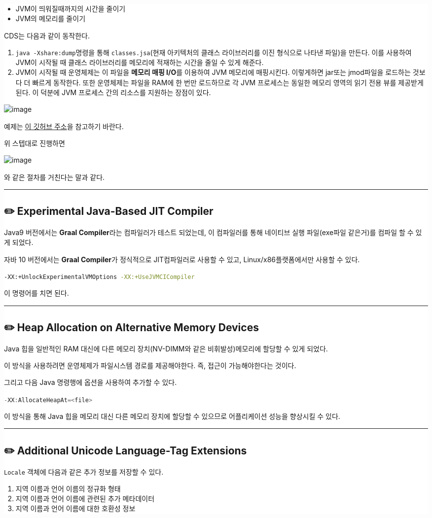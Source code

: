 - JVM이 띄워질때까지의 시간을 줄이기
- JVM의 메모리를 줄이기

CDS는 다음과 같이 동작한다.

1. `java -Xshare:dump`명령을 통해 `classes.jsa`(현재 아키텍처의 클래스 라이브러리를 이진 형식으로 나타낸 파일)을 만든다. 이를 사용하여 JVM이 시작될 때 클래스 라이브러리를 메모리에 적재하는 시간을 줄일 수 있게 해준다.
2. JVM이 시작될 때 운영체제는 이 파일을 **메모리 매핑 I/O**를 이용하여 JVM 메모리에 매핑시킨다. 이렇게하면 jar또는 jmod파일을 로드하는 것보다 더 빠르게 동작한다. 또한 운영체제는 파일을 RAM에 한 번만 로드하므로 각 JVM 프로세스는 동일한 메모리 영역의 읽기 전용 뷰를 제공받게 된다. 이 덕분에 JVM 프로세스 간의 리소스를 지원하는 장점이 있다.

![image](https://user-images.githubusercontent.com/30401054/206484474-8f5cd600-429e-4593-8e56-834010f53e29.png)

예제는 [이 깃허브 주소](https://github.com/SvenWoltmann/application-cds-demo)을 참고하기 바란다.

위 스텝대로 진행하면

![image](https://user-images.githubusercontent.com/30401054/206488689-e78263c8-b4ff-40ae-88cb-17dc2615cd51.png)

와 같은 절차를 거친다는 말과 같다.

-----

## ✏️ Experimental Java-Based JIT Compiler

Java9 버전에서는 **Graal Compiler**라는 컴파일러가 테스트 되었는데, 이 컴파일러를 통해 네이티브 실행 파일(exe파일 같은거)를 컴파일 할 수 있게 되었다.

자바 10 버전에서는 **Graal Compiler**가 정식적으로 JIT컴파일러로 사용할 수 있고, Linux/x86플랫폼에서만 사용할 수 있다.

```bash
-XX:+UnlockExperimentalVMOptions -XX:+UseJVMCICompiler
```

이 명령어를 치면 된다.

-----

## ✏️ Heap Allocation on Alternative Memory Devices

Java 힙을 일반적인 RAM 대신에 다른 메모리 장치(NV-DIMM와 같은 비휘발성)메모리에 할당할 수 있게 되었다.

이 방식을 사용하려면 운영체제가 파일시스템 경로를 제공해야한다. 즉, 접근이 가능해야한다는 것이다.

그리고 다음 Java 명령행에 옵션을 사용하여 추가할 수 있다.

```java
-XX:AllocateHeapAt=<file>
```

이 방식을 통해 Java 힙을 메모리 대신 다른 메모리 장치에 할당할 수 있으므로 어플리케이션 성능을 향상시킬 수 있다.

-----

## ✏️ Additional Unicode Language-Tag Extensions

`Locale` 객체에 다음과 같은 추가 정보를 저장할 수 있다.

1. 지역 이름과 언어 이름의 정규화 형태
2. 지역 이름과 언어 이름에 관련된 추가 메타데이터
3. 지역 이름과 언어 이름에 대한 호환성 정보
